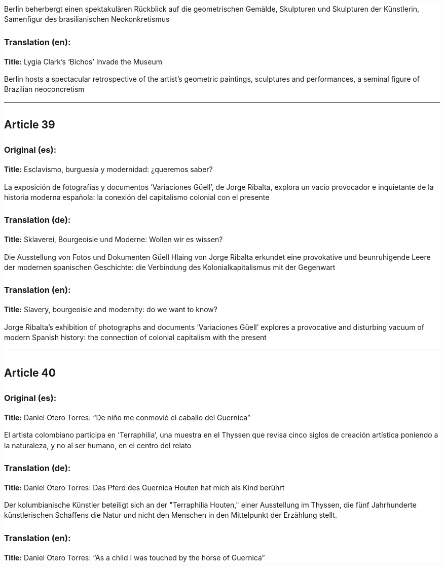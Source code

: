Berlin beherbergt einen spektakulären Rückblick auf die geometrischen Gemälde, Skulpturen und Skulpturen der Künstlerin, Samenfigur des brasilianischen Neokonkretismus

### Translation (en):
**Title:** Lygia Clark’s ‘Bichos’ Invade the Museum

Berlin hosts a spectacular retrospective of the artist’s geometric paintings, sculptures and performances, a seminal figure of Brazilian neoconcretism

---

## Article 39
### Original (es):
**Title:** Esclavismo, burguesía y modernidad: ¿queremos saber?

La exposición de fotografías y documentos ‘Variaciones Güell’, de Jorge Ribalta, explora un vacío provocador e inquietante de la historia moderna española: la conexión del capitalismo colonial con el presente

### Translation (de):
**Title:** Sklaverei, Bourgeoisie und Moderne: Wollen wir es wissen?

Die Ausstellung von Fotos und Dokumenten Güell Hlaing von Jorge Ribalta erkundet eine provokative und beunruhigende Leere der modernen spanischen Geschichte: die Verbindung des Kolonialkapitalismus mit der Gegenwart

### Translation (en):
**Title:** Slavery, bourgeoisie and modernity: do we want to know?

Jorge Ribalta’s exhibition of photographs and documents ‘Variaciones Güell’ explores a provocative and disturbing vacuum of modern Spanish history: the connection of colonial capitalism with the present

---

## Article 40
### Original (es):
**Title:** Daniel Otero Torres: “De niño me conmovió el caballo del Guernica”

El artista colombiano participa en ‘Terraphilia’, una muestra en el Thyssen que revisa cinco siglos de creación artística poniendo a la naturaleza, y no al ser humano, en el centro del relato

### Translation (de):
**Title:** Daniel Otero Torres: Das Pferd des Guernica Houten hat mich als Kind berührt

Der kolumbianische Künstler beteiligt sich an der "Terraphilia Houten," einer Ausstellung im Thyssen, die fünf Jahrhunderte künstlerischen Schaffens die Natur und nicht den Menschen in den Mittelpunkt der Erzählung stellt.

### Translation (en):
**Title:** Daniel Otero Torres: “As a child I was touched by the horse of Guernica”
